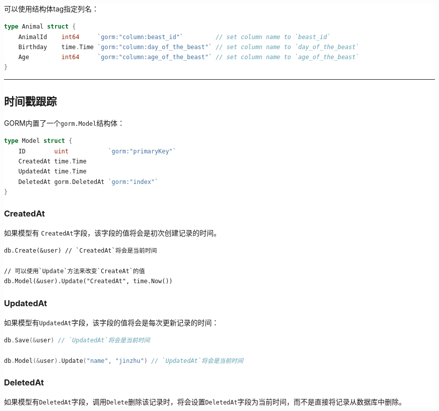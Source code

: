 可以使用结构体tag指定列名：

```go
type Animal struct {
    AnimalId    int64     `gorm:"column:beast_id"`         // set column name to `beast_id`
    Birthday    time.Time `gorm:"column:day_of_the_beast"` // set column name to `day_of_the_beast`
    Age         int64     `gorm:"column:age_of_the_beast"` // set column name to `age_of_the_beast`
}
```



---



## 时间戳跟踪

GORM内置了一个`gorm.Model`结构体：

```go
type Model struct {
    ID        uint           `gorm:"primaryKey"`
    CreatedAt time.Time
    UpdatedAt time.Time
    DeletedAt gorm.DeletedAt `gorm:"index"`
}
```



### CreatedAt

如果模型有 `CreatedAt`字段，该字段的值将会是初次创建记录的时间。

```
db.Create(&user) // `CreatedAt`将会是当前时间

// 可以使用`Update`方法来改变`CreateAt`的值
db.Model(&user).Update("CreatedAt", time.Now())
```



### UpdatedAt

如果模型有`UpdatedAt`字段，该字段的值将会是每次更新记录的时间：

```go
db.Save(&user) // `UpdatedAt`将会是当前时间

db.Model(&user).Update("name", "jinzhu") // `UpdatedAt`将会是当前时间
```



### DeletedAt

如果模型有`DeletedAt`字段，调用`Delete`删除该记录时，将会设置`DeletedAt`字段为当前时间，而不是直接将记录从数据库中删除。
